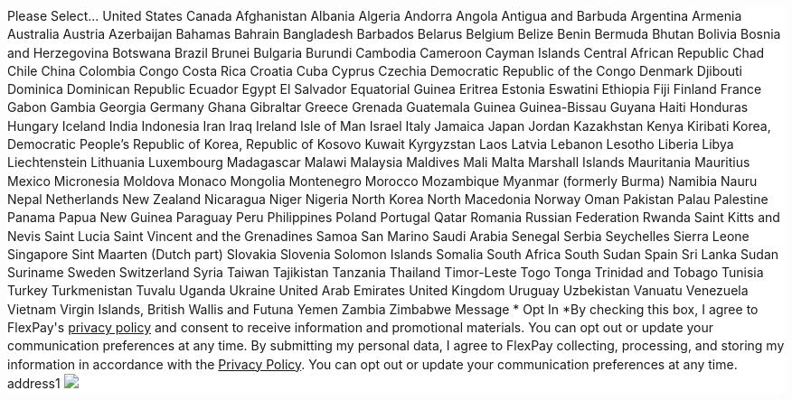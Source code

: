 Please Select... United States Canada Afghanistan Albania Algeria Andorra Angola Antigua and Barbuda Argentina Armenia Australia Austria Azerbaijan Bahamas Bahrain Bangladesh Barbados Belarus Belgium Belize Benin Bermuda Bhutan Bolivia Bosnia and Herzegovina Botswana Brazil Brunei Bulgaria Burundi Cambodia Cameroon Cayman Islands Central African Republic Chad Chile China Colombia Congo Costa Rica Croatia Cuba Cyprus Czechia Democratic Republic of the Congo Denmark Djibouti Dominica Dominican Republic Ecuador Egypt El Salvador Equatorial Guinea Eritrea Estonia Eswatini Ethiopia Fiji Finland France Gabon Gambia Georgia Germany Ghana Gibraltar Greece Grenada Guatemala Guinea Guinea-Bissau Guyana Haiti Honduras Hungary Iceland India Indonesia Iran Iraq Ireland Isle of Man Israel Italy Jamaica Japan Jordan Kazakhstan Kenya Kiribati Korea, Democratic People’s Republic of Korea, Republic of Kosovo Kuwait Kyrgyzstan Laos Latvia Lebanon Lesotho Liberia Libya Liechtenstein Lithuania Luxembourg Madagascar Malawi Malaysia Maldives Mali Malta Marshall Islands Mauritania Mauritius Mexico Micronesia Moldova Monaco Mongolia Montenegro Morocco Mozambique Myanmar (formerly Burma) Namibia Nauru Nepal Netherlands New Zealand Nicaragua Niger Nigeria North Korea North Macedonia Norway Oman Pakistan Palau Palestine Panama Papua New Guinea Paraguay Peru Philippines Poland Portugal Qatar Romania Russian Federation Rwanda Saint Kitts and Nevis Saint Lucia Saint Vincent and the Grenadines Samoa San Marino Saudi Arabia Senegal Serbia Seychelles Sierra Leone Singapore Sint Maarten (Dutch part) Slovakia Slovenia Solomon Islands Somalia South Africa South Sudan Spain Sri Lanka Sudan Suriname Sweden Switzerland Syria Taiwan Tajikistan Tanzania Thailand Timor-Leste Togo Tonga Trinidad and Tobago Tunisia Turkey Turkmenistan Tuvalu Uganda Ukraine United Arab Emirates United Kingdom Uruguay Uzbekistan Vanuatu Venezuela Vietnam Virgin Islands, British Wallis and Futuna Yemen Zambia Zimbabwe
Message * 
Opt In
*By checking this box, I agree to FlexPay's [privacy policy](https://flexpay.io/privacy-policy) and consent to receive information and promotional materials. You can opt out or update your communication preferences at any time.
By submitting my personal data, I agree to FlexPay collecting, processing, and storing my information in accordance with the [Privacy Policy](https://flexpay.io/privacy-policy). You can opt out or update your communication preferences at any time.
address1 
![](https://wec-assets.terminus.services/dc84b43b-4f48-4e52-97fe-e7ddb0dca5f1/t.gif?d=60a02c97-580d-4fb0-87e8-7db4e67a604c&s=fa647b7a-bc6c-40d4-946e-17a5f448a469&p=https%3A%2F%2Fflexpay.io%2Fmaster-services-agreement-lift%2F&cb=1754933096786&t=Master%20Services%20Agreement%20-%20Lift%20-%20FlexPay&r=&e=page_viewed&u=7c1c84d9-b41b-4b7c-904d-c744c6c855d3-1754933096786)
